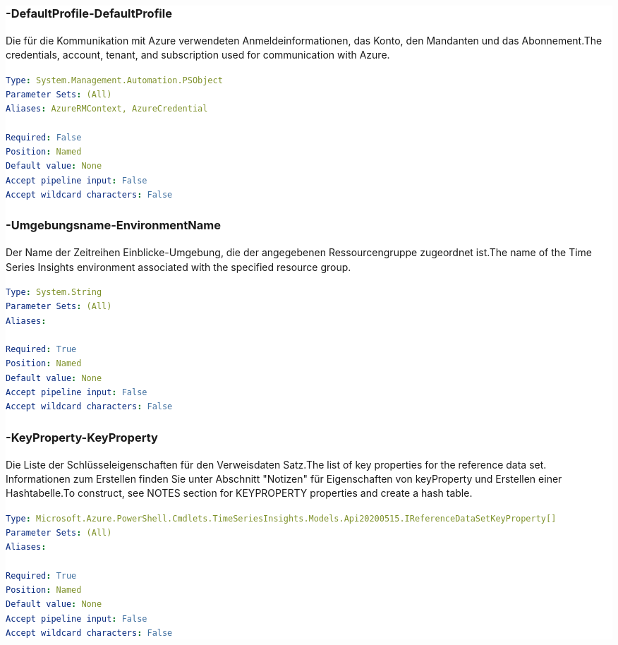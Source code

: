 ### <span data-ttu-id="d078a-115">-DefaultProfile</span><span class="sxs-lookup"><span data-stu-id="d078a-115">-DefaultProfile</span></span>
<span data-ttu-id="d078a-116">Die für die Kommunikation mit Azure verwendeten Anmeldeinformationen, das Konto, den Mandanten und das Abonnement.</span><span class="sxs-lookup"><span data-stu-id="d078a-116">The credentials, account, tenant, and subscription used for communication with Azure.</span></span>

```yaml
Type: System.Management.Automation.PSObject
Parameter Sets: (All)
Aliases: AzureRMContext, AzureCredential

Required: False
Position: Named
Default value: None
Accept pipeline input: False
Accept wildcard characters: False
```

### <span data-ttu-id="d078a-117">-Umgebungsname</span><span class="sxs-lookup"><span data-stu-id="d078a-117">-EnvironmentName</span></span>
<span data-ttu-id="d078a-118">Der Name der Zeitreihen Einblicke-Umgebung, die der angegebenen Ressourcengruppe zugeordnet ist.</span><span class="sxs-lookup"><span data-stu-id="d078a-118">The name of the Time Series Insights environment associated with the specified resource group.</span></span>

```yaml
Type: System.String
Parameter Sets: (All)
Aliases:

Required: True
Position: Named
Default value: None
Accept pipeline input: False
Accept wildcard characters: False
```

### <span data-ttu-id="d078a-119">-KeyProperty</span><span class="sxs-lookup"><span data-stu-id="d078a-119">-KeyProperty</span></span>
<span data-ttu-id="d078a-120">Die Liste der Schlüsseleigenschaften für den Verweisdaten Satz.</span><span class="sxs-lookup"><span data-stu-id="d078a-120">The list of key properties for the reference data set.</span></span>
<span data-ttu-id="d078a-121">Informationen zum Erstellen finden Sie unter Abschnitt "Notizen" für Eigenschaften von keyProperty und Erstellen einer Hashtabelle.</span><span class="sxs-lookup"><span data-stu-id="d078a-121">To construct, see NOTES section for KEYPROPERTY properties and create a hash table.</span></span>

```yaml
Type: Microsoft.Azure.PowerShell.Cmdlets.TimeSeriesInsights.Models.Api20200515.IReferenceDataSetKeyProperty[]
Parameter Sets: (All)
Aliases:

Required: True
Position: Named
Default value: None
Accept pipeline input: False
Accept wildcard characters: False
```
